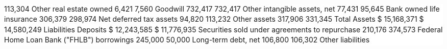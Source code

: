 <td>113,304</td>
</tr>
<tr>
<td>Other real estate owned</td>
<td>6,421</td>
<td>7,560</td>
</tr>
<tr>
<td>Goodwill</td>
<td>732,417</td>
<td>732,417</td>
</tr>
<tr>
<td>Other intangible assets, net</td>
<td>77,431</td>
<td>95,645</td>
</tr>
<tr>
<td>Bank owned life insurance</td>
<td>306,379</td>
<td>298,974</td>
</tr>
<tr>
<td>Net deferred tax assets</td>
<td>94,820</td>
<td>113,232</td>
</tr>
<tr>
<td>Other assets</td>
<td>317,906</td>
<td>331,345</td>
</tr>
<tr>
<td>Total Assets</td>
<td>$ 15,168,371</td>
<td>$ 14,580,249</td>
</tr>
<tr>
<td>Liabilities</td>
<td></td>
<td></td>
</tr>
<tr>
<td>Deposits</td>
<td>$ 12,243,585</td>
<td>$ 11,776,935</td>
</tr>
<tr>
<td>Securities sold under agreements to repurchase</td>
<td>210,176</td>
<td>374,573</td>
</tr>
<tr>
<td>Federal Home Loan Bank ("FHLB") borrowings</td>
<td>245,000</td>
<td>50,000</td>
</tr>
<tr>
<td>Long-term debt, net</td>
<td>106,800</td>
<td>106,302</td>
</tr>
<tr>
<td>Other liabilities</td>